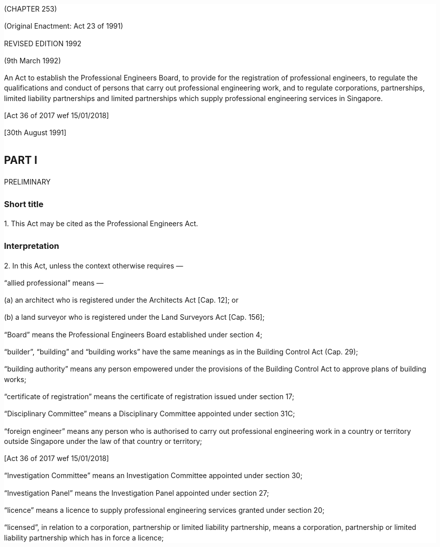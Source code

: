 (CHAPTER 253)

(Original Enactment: Act 23 of 1991)

REVISED EDITION 1992

(9th March 1992)

An Act to establish the Professional Engineers Board, to provide for the registration of professional engineers, to regulate the qualifications and conduct of persons that carry out professional engineering work, and to regulate corporations, partnerships, limited liability partnerships and limited partnerships which supply professional engineering services in Singapore.

[Act 36 of 2017 wef 15/01/2018]

[30th August 1991]

## PART I

PRELIMINARY

### Short title

1\. This Act may be cited as the Professional Engineers Act.

### Interpretation

2\. In this Act, unless the context otherwise requires —

“allied professional” means —

(a) an architect who is registered under the Architects Act [Cap. 12]; or

(b) a land surveyor who is registered under the Land Surveyors Act [Cap. 156];

“Board” means the Professional Engineers Board established under section 4;

“builder”, “building” and “building works” have the same meanings as in the Building Control Act (Cap. 29);

“building authority” means any person empowered under the provisions of the Building Control Act to approve plans of building works;

“certificate of registration” means the certificate of registration issued under section 17;

“Disciplinary Committee” means a Disciplinary Committee appointed under section 31C;

“foreign engineer” means any person who is authorised to carry out professional engineering work in a country or territory outside Singapore under the law of that country or territory;

[Act 36 of 2017 wef 15/01/2018]

“Investigation Committee” means an Investigation Committee appointed under section 30;

“Investigation Panel” means the Investigation Panel appointed under section 27;

“licence” means a licence to supply professional engineering services granted under section 20;

“licensed”, in relation to a corporation, partnership or limited liability partnership, means a corporation, partnership or limited liability partnership which has in force a licence;
